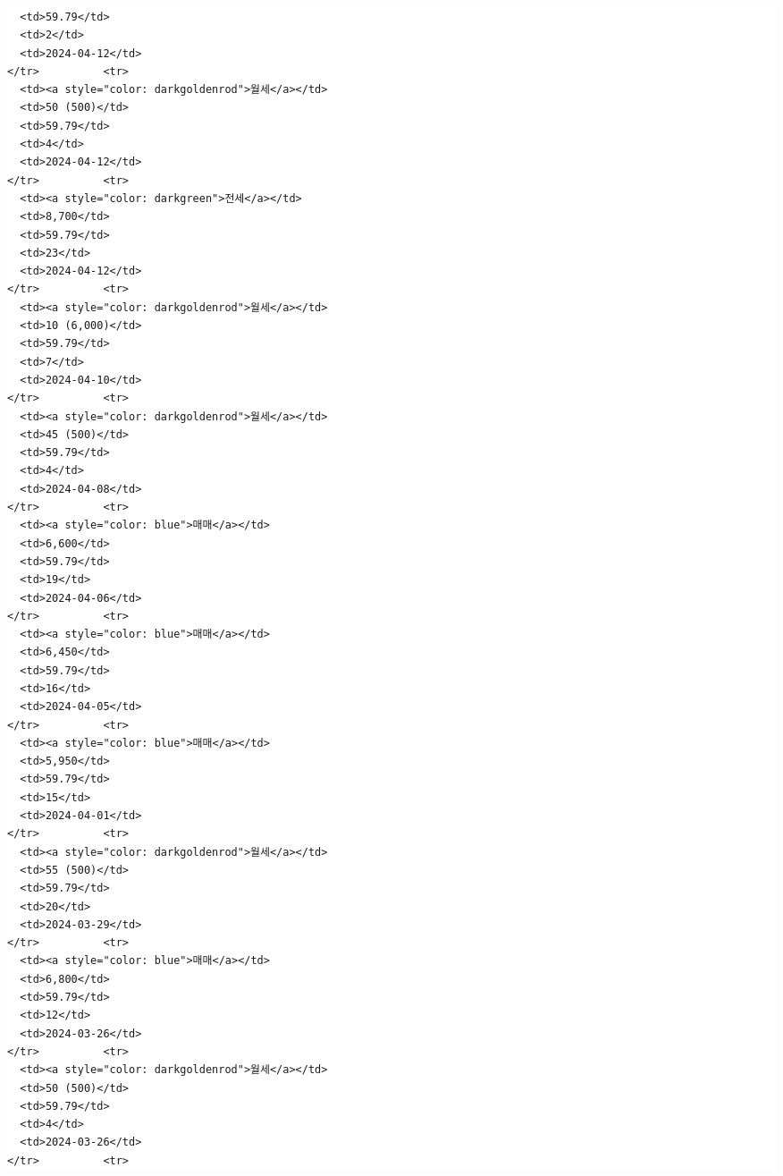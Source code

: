       <td>59.79</td>
      <td>2</td>
      <td>2024-04-12</td>
    </tr>          <tr>
      <td><a style="color: darkgoldenrod">월세</a></td>
      <td>50 (500)</td>
      <td>59.79</td>
      <td>4</td>
      <td>2024-04-12</td>
    </tr>          <tr>
      <td><a style="color: darkgreen">전세</a></td>
      <td>8,700</td>
      <td>59.79</td>
      <td>23</td>
      <td>2024-04-12</td>
    </tr>          <tr>
      <td><a style="color: darkgoldenrod">월세</a></td>
      <td>10 (6,000)</td>
      <td>59.79</td>
      <td>7</td>
      <td>2024-04-10</td>
    </tr>          <tr>
      <td><a style="color: darkgoldenrod">월세</a></td>
      <td>45 (500)</td>
      <td>59.79</td>
      <td>4</td>
      <td>2024-04-08</td>
    </tr>          <tr>
      <td><a style="color: blue">매매</a></td>
      <td>6,600</td>
      <td>59.79</td>
      <td>19</td>
      <td>2024-04-06</td>
    </tr>          <tr>
      <td><a style="color: blue">매매</a></td>
      <td>6,450</td>
      <td>59.79</td>
      <td>16</td>
      <td>2024-04-05</td>
    </tr>          <tr>
      <td><a style="color: blue">매매</a></td>
      <td>5,950</td>
      <td>59.79</td>
      <td>15</td>
      <td>2024-04-01</td>
    </tr>          <tr>
      <td><a style="color: darkgoldenrod">월세</a></td>
      <td>55 (500)</td>
      <td>59.79</td>
      <td>20</td>
      <td>2024-03-29</td>
    </tr>          <tr>
      <td><a style="color: blue">매매</a></td>
      <td>6,800</td>
      <td>59.79</td>
      <td>12</td>
      <td>2024-03-26</td>
    </tr>          <tr>
      <td><a style="color: darkgoldenrod">월세</a></td>
      <td>50 (500)</td>
      <td>59.79</td>
      <td>4</td>
      <td>2024-03-26</td>
    </tr>          <tr>